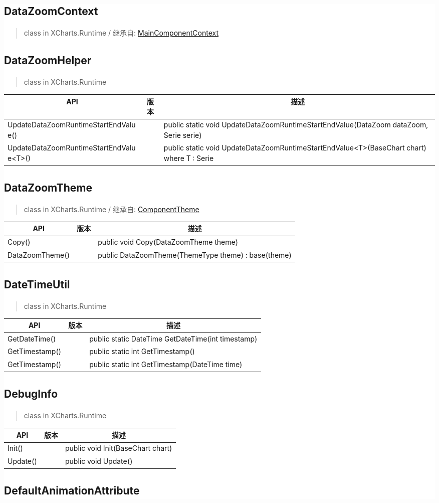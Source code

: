 ## DataZoomContext

> class in XCharts.Runtime / 继承自: [MainComponentContext](#maincomponentcontext)


## DataZoomHelper

> class in XCharts.Runtime


|API|版本|描述|
|--|--|--|
|UpdateDataZoomRuntimeStartEndValue()||public static void UpdateDataZoomRuntimeStartEndValue(DataZoom dataZoom, Serie serie)|
|UpdateDataZoomRuntimeStartEndValue&lt;T&gt;()||public static void UpdateDataZoomRuntimeStartEndValue&lt;T&gt;(BaseChart chart) where T : Serie|

## DataZoomTheme

> class in XCharts.Runtime / 继承自: [ComponentTheme](#componenttheme)


|API|版本|描述|
|--|--|--|
|Copy()||public void Copy(DataZoomTheme theme)|
|DataZoomTheme()||public DataZoomTheme(ThemeType theme) : base(theme)|

## DateTimeUtil

> class in XCharts.Runtime


|API|版本|描述|
|--|--|--|
|GetDateTime()||public static DateTime GetDateTime(int timestamp)|
|GetTimestamp()||public static int GetTimestamp()|
|GetTimestamp()||public static int GetTimestamp(DateTime time)|

## DebugInfo

> class in XCharts.Runtime


|API|版本|描述|
|--|--|--|
|Init()||public void Init(BaseChart chart)|
|Update()||public void Update()|

## DefaultAnimationAttribute
